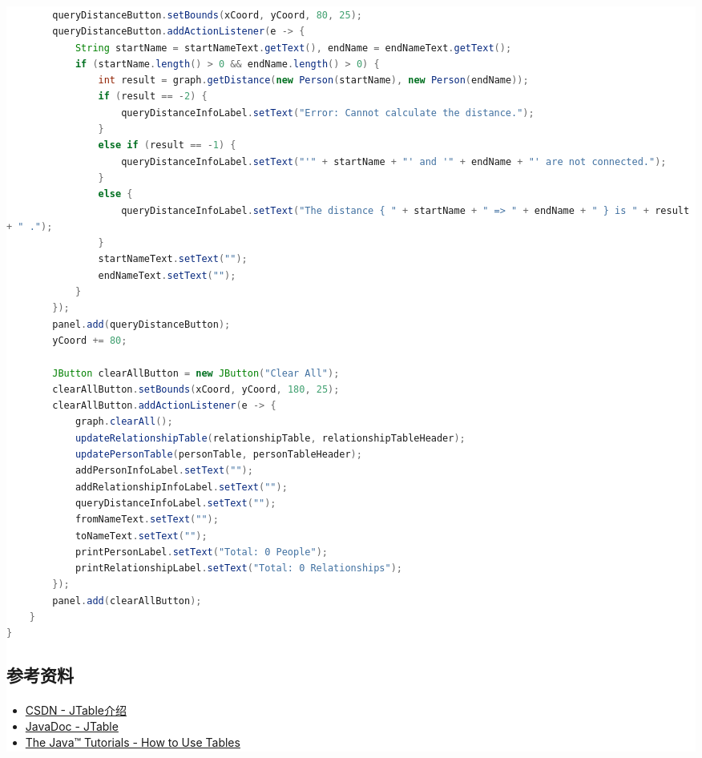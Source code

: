 ```java
        queryDistanceButton.setBounds(xCoord, yCoord, 80, 25);
        queryDistanceButton.addActionListener(e -> {
            String startName = startNameText.getText(), endName = endNameText.getText();
            if (startName.length() > 0 && endName.length() > 0) {
                int result = graph.getDistance(new Person(startName), new Person(endName));
                if (result == -2) {
                    queryDistanceInfoLabel.setText("Error: Cannot calculate the distance.");
                }
                else if (result == -1) {
                    queryDistanceInfoLabel.setText("'" + startName + "' and '" + endName + "' are not connected.");
                }
                else {
                    queryDistanceInfoLabel.setText("The distance { " + startName + " => " + endName + " } is " + result + " .");
                }
                startNameText.setText("");
                endNameText.setText("");
            }
        });
        panel.add(queryDistanceButton);
        yCoord += 80;

        JButton clearAllButton = new JButton("Clear All");
        clearAllButton.setBounds(xCoord, yCoord, 180, 25);
        clearAllButton.addActionListener(e -> {
            graph.clearAll();
            updateRelationshipTable(relationshipTable, relationshipTableHeader);
            updatePersonTable(personTable, personTableHeader);
            addPersonInfoLabel.setText("");
            addRelationshipInfoLabel.setText("");
            queryDistanceInfoLabel.setText("");
            fromNameText.setText("");
            toNameText.setText("");
            printPersonLabel.setText("Total: 0 People");
            printRelationshipLabel.setText("Total: 0 Relationships");
        });
        panel.add(clearAllButton);
    }
}

```

## 参考资料

- [CSDN - JTable介绍](https://blog.csdn.net/xietansheng/article/details/78079806)
- [JavaDoc - JTable](https://docs.oracle.com/javase/8/docs/api/javax/swing/JTable.html)
- [The Java™ Tutorials - How to Use Tables](https://docs.oracle.com/javase/tutorial/uiswing/components/table.html)